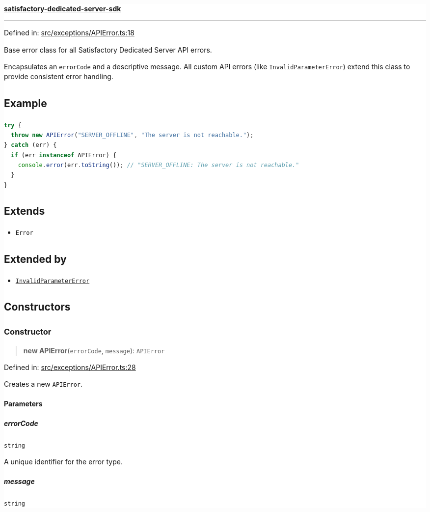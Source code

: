 [**satisfactory-dedicated-server-sdk**](../README.md)

***

Defined in: [src/exceptions/APIError.ts:18](https://github.com/Programmer-Timmy/satisfactory-dedicated-server-sdk/blob/main/src/exceptions/APIError.ts#L18)

Base error class for all Satisfactory Dedicated Server API errors.

Encapsulates an `errorCode` and a descriptive message. All custom API errors
(like `InvalidParameterError`) extend this class to provide consistent error handling.

## Example

```ts
try {
  throw new APIError("SERVER_OFFLINE", "The server is not reachable.");
} catch (err) {
  if (err instanceof APIError) {
    console.error(err.toString()); // "SERVER_OFFLINE: The server is not reachable."
  }
}
```

## Extends

- `Error`

## Extended by

- [`InvalidParameterError`](InvalidParameterError.md)

## Constructors

### Constructor

> **new APIError**(`errorCode`, `message`): `APIError`

Defined in: [src/exceptions/APIError.ts:28](https://github.com/Programmer-Timmy/satisfactory-dedicated-server-sdk/blob/main/src/exceptions/APIError.ts#L28)

Creates a new `APIError`.

#### Parameters

##### errorCode

`string`

A unique identifier for the error type.

##### message

`string`
